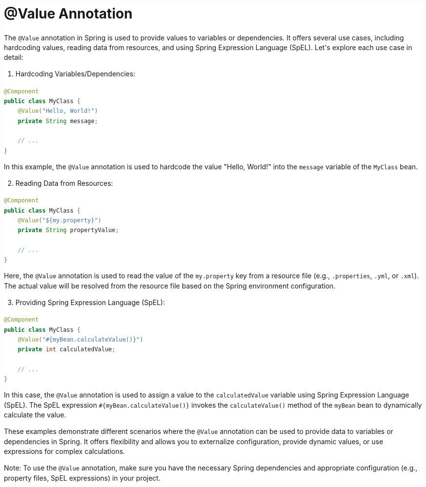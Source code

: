 # @Value Annotation

The `@Value` annotation in Spring is used to provide values to variables or dependencies. It offers several use cases, including hardcoding values, reading data from resources, and using Spring Expression Language (SpEL). Let's explore each use case in detail:

1. Hardcoding Variables/Dependencies:
```java
@Component
public class MyClass {
    @Value("Hello, World!")
    private String message;
    
    // ...
}
```
In this example, the `@Value` annotation is used to hardcode the value "Hello, World!" into the `message` variable of the `MyClass` bean.

2. Reading Data from Resources:
```java
@Component
public class MyClass {
    @Value("${my.property}")
    private String propertyValue;
    
    // ...
}
```
Here, the `@Value` annotation is used to read the value of the `my.property` key from a resource file (e.g., `.properties`, `.yml`, or `.xml`). The actual value will be resolved from the resource file based on the Spring environment configuration.

3. Providing Spring Expression Language (SpEL):
```java
@Component
public class MyClass {
    @Value("#{myBean.calculateValue()}")
    private int calculatedValue;
    
    // ...
}
```
In this case, the `@Value` annotation is used to assign a value to the `calculatedValue` variable using Spring Expression Language (SpEL). The SpEL expression `#{myBean.calculateValue()}` invokes the `calculateValue()` method of the `myBean` bean to dynamically calculate the value.

These examples demonstrate different scenarios where the `@Value` annotation can be used to provide data to variables or dependencies in Spring. It offers flexibility and allows you to externalize configuration, provide dynamic values, or use expressions for complex calculations.

Note: To use the `@Value` annotation, make sure you have the necessary Spring dependencies and appropriate configuration (e.g., property files, SpEL expressions) in your project.
